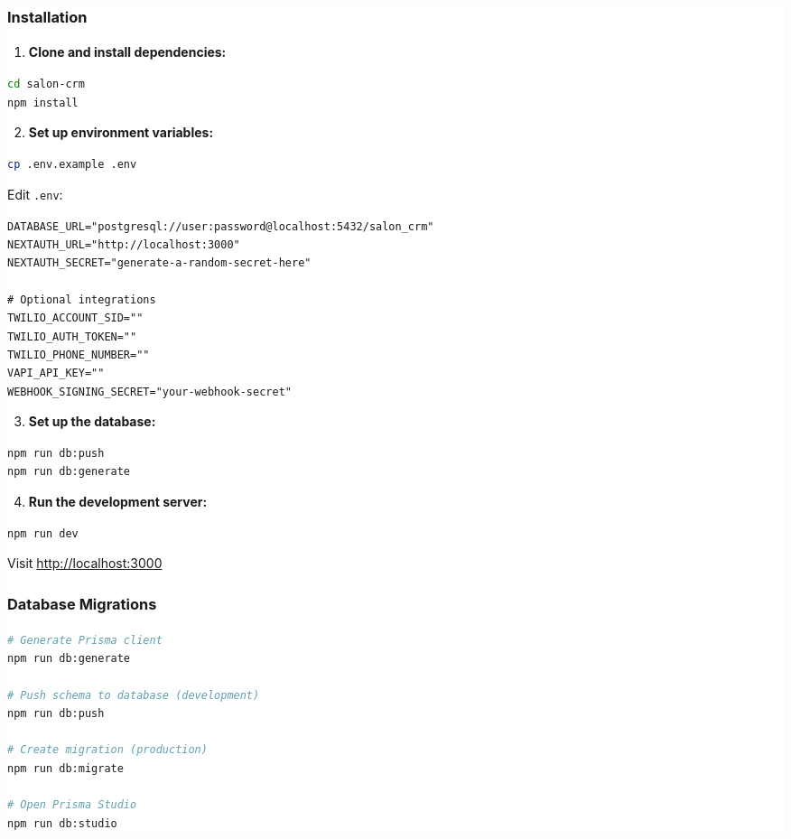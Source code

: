 ### Installation

1. **Clone and install dependencies:**
```bash
cd salon-crm
npm install
```

2. **Set up environment variables:**
```bash
cp .env.example .env
```

Edit `.env`:
```env
DATABASE_URL="postgresql://user:password@localhost:5432/salon_crm"
NEXTAUTH_URL="http://localhost:3000"
NEXTAUTH_SECRET="generate-a-random-secret-here"

# Optional integrations
TWILIO_ACCOUNT_SID=""
TWILIO_AUTH_TOKEN=""
TWILIO_PHONE_NUMBER=""
VAPI_API_KEY=""
WEBHOOK_SIGNING_SECRET="your-webhook-secret"
```

3. **Set up the database:**
```bash
npm run db:push
npm run db:generate
```

4. **Run the development server:**
```bash
npm run dev
```

Visit [http://localhost:3000](http://localhost:3000)

### Database Migrations

```bash
# Generate Prisma client
npm run db:generate

# Push schema to database (development)
npm run db:push

# Create migration (production)
npm run db:migrate

# Open Prisma Studio
npm run db:studio
```
